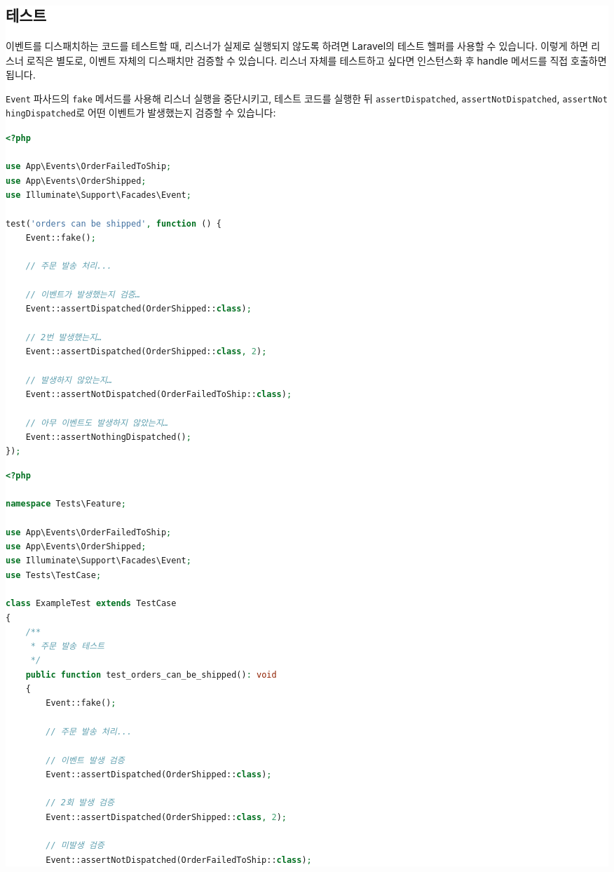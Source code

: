 <a name="testing"></a>
## 테스트

이벤트를 디스패치하는 코드를 테스트할 때, 리스너가 실제로 실행되지 않도록 하려면 Laravel의 테스트 헬퍼를 사용할 수 있습니다. 이렇게 하면 리스너 로직은 별도로, 이벤트 자체의 디스패치만 검증할 수 있습니다. 리스너 자체를 테스트하고 싶다면 인스턴스화 후 handle 메서드를 직접 호출하면 됩니다.

`Event` 파사드의 `fake` 메서드를 사용해 리스너 실행을 중단시키고, 테스트 코드를 실행한 뒤 `assertDispatched`, `assertNotDispatched`, `assertNothingDispatched`로 어떤 이벤트가 발생했는지 검증할 수 있습니다:

```php tab=Pest
<?php

use App\Events\OrderFailedToShip;
use App\Events\OrderShipped;
use Illuminate\Support\Facades\Event;

test('orders can be shipped', function () {
    Event::fake();

    // 주문 발송 처리...

    // 이벤트가 발생했는지 검증…
    Event::assertDispatched(OrderShipped::class);

    // 2번 발생했는지…
    Event::assertDispatched(OrderShipped::class, 2);

    // 발생하지 않았는지…
    Event::assertNotDispatched(OrderFailedToShip::class);

    // 아무 이벤트도 발생하지 않았는지…
    Event::assertNothingDispatched();
});
```

```php tab=PHPUnit
<?php

namespace Tests\Feature;

use App\Events\OrderFailedToShip;
use App\Events\OrderShipped;
use Illuminate\Support\Facades\Event;
use Tests\TestCase;

class ExampleTest extends TestCase
{
    /**
     * 주문 발송 테스트
     */
    public function test_orders_can_be_shipped(): void
    {
        Event::fake();

        // 주문 발송 처리...

        // 이벤트 발생 검증
        Event::assertDispatched(OrderShipped::class);

        // 2회 발생 검증
        Event::assertDispatched(OrderShipped::class, 2);

        // 미발생 검증
        Event::assertNotDispatched(OrderFailedToShip::class);

```